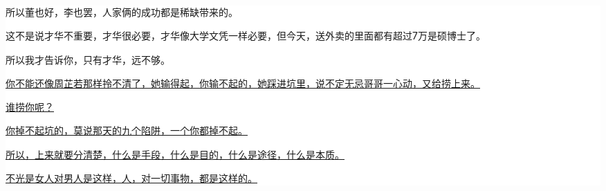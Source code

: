 所以董也好，李也罢，人家俩的成功都是稀缺带来的。  

这不是说才华不重要，才华很必要，才华像大学文凭一样必要，但今天，送外卖的里面都有超过7万是硕博士了。  

所以我才告诉你，只有才华，远不够。

[你不能还像周芷若那样拎不清了，她输得起，你输不起的，她踩进坑里，说不定无忌哥哥一心动，又给捞上来。](http://mp.weixin.qq.com/s?__biz=Mzg4MTg2MzU3Mg==&mid=2247484421&idx=1&sn=d40fcf24bb6af0fc107d2721d14a1438&chksm=cf5e3afef829b3e8e834020f556e6da9f726d62b3af7fd7c876be560d870b6a32eceff01fd27&scene=21#wechat_redirect)

[谁捞你呢？](http://mp.weixin.qq.com/s?__biz=Mzg4MTg2MzU3Mg==&mid=2247484421&idx=1&sn=d40fcf24bb6af0fc107d2721d14a1438&chksm=cf5e3afef829b3e8e834020f556e6da9f726d62b3af7fd7c876be560d870b6a32eceff01fd27&scene=21#wechat_redirect)

[你掉不起坑的，莫说那天的九个陷阱，一个你都掉不起。](http://mp.weixin.qq.com/s?__biz=Mzg4MTg2MzU3Mg==&mid=2247484421&idx=1&sn=d40fcf24bb6af0fc107d2721d14a1438&chksm=cf5e3afef829b3e8e834020f556e6da9f726d62b3af7fd7c876be560d870b6a32eceff01fd27&scene=21#wechat_redirect)

[所以，上来就要分清楚，什么是手段，什么是目的，什么是途径，什么是本质。](http://mp.weixin.qq.com/s?__biz=Mzg4MTg2MzU3Mg==&mid=2247484421&idx=1&sn=d40fcf24bb6af0fc107d2721d14a1438&chksm=cf5e3afef829b3e8e834020f556e6da9f726d62b3af7fd7c876be560d870b6a32eceff01fd27&scene=21#wechat_redirect)

[不光是女人对男人是这样，人，对一切事物，都是这样的。](http://mp.weixin.qq.com/s?__biz=Mzg4MTg2MzU3Mg==&mid=2247484421&idx=1&sn=d40fcf24bb6af0fc107d2721d14a1438&chksm=cf5e3afef829b3e8e834020f556e6da9f726d62b3af7fd7c876be560d870b6a32eceff01fd27&scene=21#wechat_redirect)


